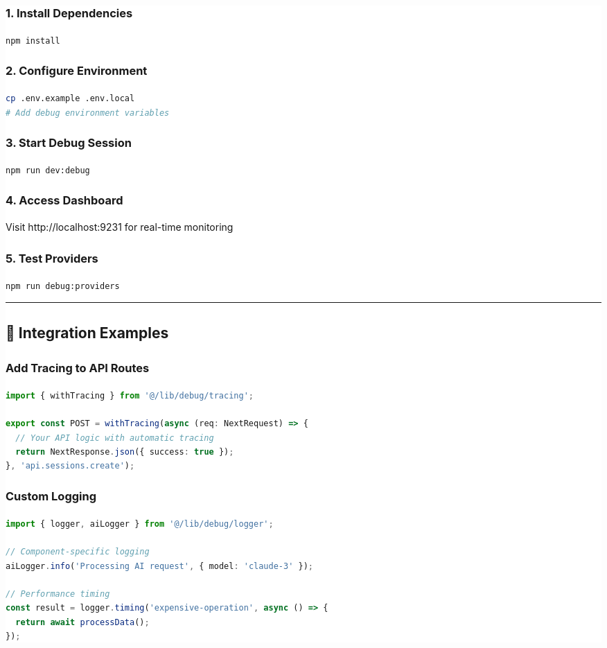 ### 1. **Install Dependencies**
```bash
npm install
```

### 2. **Configure Environment**
```bash
cp .env.example .env.local
# Add debug environment variables
```

### 3. **Start Debug Session**
```bash
npm run dev:debug
```

### 4. **Access Dashboard**
Visit http://localhost:9231 for real-time monitoring

### 5. **Test Providers**
```bash
npm run debug:providers
```

---

## 🔧 **Integration Examples**

### Add Tracing to API Routes
```typescript
import { withTracing } from '@/lib/debug/tracing';

export const POST = withTracing(async (req: NextRequest) => {
  // Your API logic with automatic tracing
  return NextResponse.json({ success: true });
}, 'api.sessions.create');
```

### Custom Logging
```typescript
import { logger, aiLogger } from '@/lib/debug/logger';

// Component-specific logging
aiLogger.info('Processing AI request', { model: 'claude-3' });

// Performance timing
const result = logger.timing('expensive-operation', async () => {
  return await processData();
});
```
